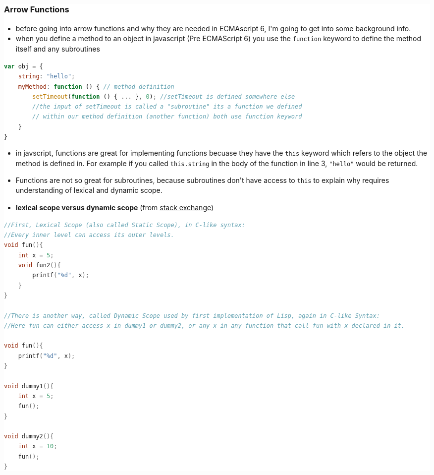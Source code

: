

### Arrow Functions

- before going into arrow functions and why they are needed in ECMAscript 6, I'm going to get into some background info.
- when you define a method to an object in javascript (Pre ECMAScript 6) you use the `function` keyword to define the method itself and any subroutines


```javascript
var obj = {
    string: "hello";
    myMethod: function () { // method definition
        setTimeout(function () { ... }, 0); //setTimeout is defined somewhere else 
        //the input of setTimeout is called a "subroutine" its a function we defined 
        // within our method definition (another function) both use function keyword
    }
}
```

- in javscript, functions are great for implementing functions becuase they have the `this` keyword which refers to the object the method is defined in. For example if you called `this.string` in the body of the function in line 3, `"hello"` would be returned. 
- Functions are not so great for subroutines, because subroutines don't have access to `this` to explain why requires understanding of lexical and dynamic scope. 


- **lexical scope versus dynamic scope** (from [stack exchange](https://stackoverflow.com/questions/1047454/what-is-lexical-scope))


```c++
//First, Lexical Scope (also called Static Scope), in C-like syntax:
//Every inner level can access its outer levels.
void fun(){
    int x = 5;
    void fun2(){
        printf("%d", x);
    }
}

//There is another way, called Dynamic Scope used by first implementation of Lisp, again in C-like Syntax:
//Here fun can either access x in dummy1 or dummy2, or any x in any function that call fun with x declared in it.

void fun(){
    printf("%d", x);
}

void dummy1(){
    int x = 5;
    fun();
}

void dummy2(){
    int x = 10;
    fun();
}
```
